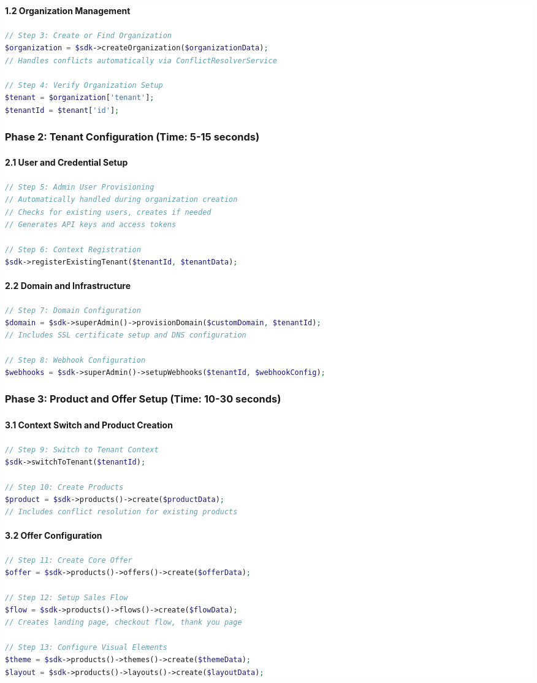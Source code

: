 #### 1.2 Organization Management
```php
// Step 3: Create or Find Organization
$organization = $sdk->createOrganization($organizationData);
// Handles conflicts automatically via ConflictResolverService

// Step 4: Verify Organization Setup
$tenant = $organization['tenant'];
$tenantId = $tenant['id'];
```

### Phase 2: Tenant Configuration (Time: 5-15 seconds)

#### 2.1 User and Credential Setup
```php
// Step 5: Admin User Provisioning
// Automatically handled during organization creation
// Checks for existing users, creates if needed
// Generates API keys and access tokens

// Step 6: Context Registration
$sdk->registerExistingTenant($tenantId, $tenantData);
```

#### 2.2 Domain and Infrastructure
```php
// Step 7: Domain Configuration
$domain = $sdk->superAdmin()->provisionDomain($customDomain, $tenantId);
// Includes SSL certificate setup and DNS configuration

// Step 8: Webhook Configuration
$webhooks = $sdk->superAdmin()->setupWebhooks($tenantId, $webhookConfig);
```

### Phase 3: Product and Offer Setup (Time: 10-30 seconds)

#### 3.1 Context Switch and Product Creation
```php
// Step 9: Switch to Tenant Context
$sdk->switchToTenant($tenantId);

// Step 10: Create Products
$product = $sdk->products()->create($productData);
// Includes conflict resolution for existing products
```

#### 3.2 Offer Configuration
```php
// Step 11: Create Core Offer
$offer = $sdk->products()->offers()->create($offerData);

// Step 12: Setup Sales Flow
$flow = $sdk->products()->flows()->create($flowData);
// Creates landing page, checkout flow, thank you page

// Step 13: Configure Visual Elements
$theme = $sdk->products()->themes()->create($themeData);
$layout = $sdk->products()->layouts()->create($layoutData);
```
